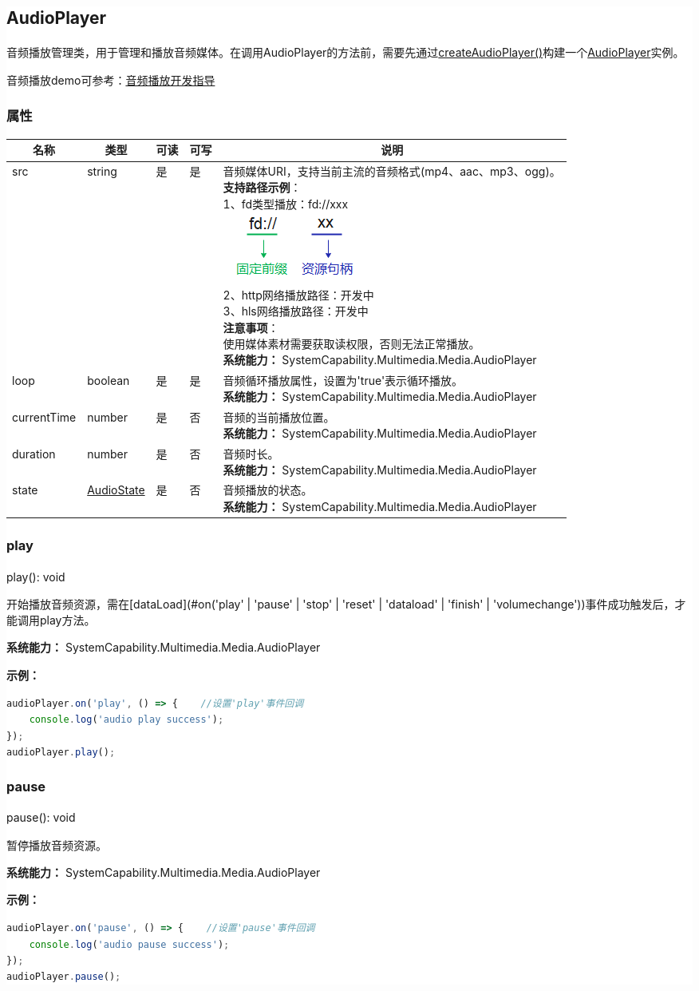 ## AudioPlayer

音频播放管理类，用于管理和播放音频媒体。在调用AudioPlayer的方法前，需要先通过[createAudioPlayer()](#mediacreateaudioplayer)构建一个[AudioPlayer](#audioplayer)实例。

音频播放demo可参考：[音频播放开发指导](../../media/audio-playback.md)

### 属性<a name=audioplayer_属性></a>

| 名称        | 类型                      | 可读 | 可写 | 说明                                                         |
| ----------- | ------------------------- | ---- | ---- | ------------------------------------------------------------ |
| src         | string                    | 是   | 是   | 音频媒体URI，支持当前主流的音频格式(mp4、aac、mp3、ogg)。<br>**支持路径示例**：<br>1、fd类型播放：fd://xxx<br>![zh-cn_image_0000001164217678](figures/zh-cn_image_url.png)<br>2、http网络播放路径：开发中<br>3、hls网络播放路径：开发中<br>**注意事项**：<br>使用媒体素材需要获取读权限，否则无法正常播放。<br/>**系统能力：** SystemCapability.Multimedia.Media.AudioPlayer |
| loop        | boolean                   | 是   | 是   | 音频循环播放属性，设置为'true'表示循环播放。<br/>**系统能力：** SystemCapability.Multimedia.Media.AudioPlayer |
| currentTime | number                    | 是   | 否   | 音频的当前播放位置。<br/>**系统能力：** SystemCapability.Multimedia.Media.AudioPlayer |
| duration    | number                    | 是   | 否   | 音频时长。<br/>**系统能力：** SystemCapability.Multimedia.Media.AudioPlayer |
| state       | [AudioState](#audiostate) | 是   | 否   | 音频播放的状态。<br/>**系统能力：** SystemCapability.Multimedia.Media.AudioPlayer |

### play<a name=audioplayer_play></a>

play(): void

开始播放音频资源，需在[dataLoad](#on('play' | 'pause' | 'stop' | 'reset' | 'dataload' | 'finish' | 'volumechange'))事件成功触发后，才能调用play方法。

**系统能力：** SystemCapability.Multimedia.Media.AudioPlayer

**示例：**

```js
audioPlayer.on('play', () => {    //设置'play'事件回调
    console.log('audio play success');
});
audioPlayer.play();
```

### pause<a name=audioplayer_pause></a>

pause(): void

暂停播放音频资源。

**系统能力：** SystemCapability.Multimedia.Media.AudioPlayer

**示例：**

```js
audioPlayer.on('pause', () => {    //设置'pause'事件回调
    console.log('audio pause success');
});
audioPlayer.pause();
```
